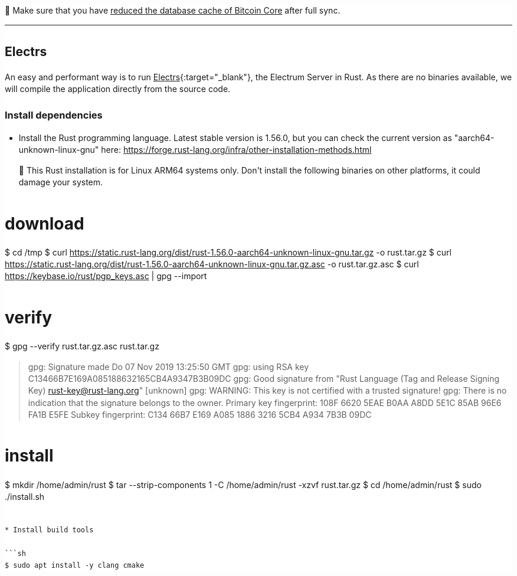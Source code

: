 
🚨 Make sure that you have [reduced the database cache of Bitcoin Core](raspibolt_30_bitcoin.html#reduce-dbcache-after-full-sync) after full sync.

---

## Electrs

An easy and performant way is to run [Electrs](https://github.com/romanz/electrs){:target="_blank"}, the Electrum Server in Rust.
As there are no binaries available, we will compile the application directly from the source code.

### Install dependencies

* Install the Rust programming language. Latest stable version is 1.56.0, but you can check the current version as "aarch64-unknown-linux-gnu" here: https://forge.rust-lang.org/infra/other-installation-methods.html

  🚨 This Rust installation is for Linux ARM64 systems only. Don't install the following binaries on other platforms, it could damage your system.  

  ```sh
# download
$ cd /tmp
$ curl https://static.rust-lang.org/dist/rust-1.56.0-aarch64-unknown-linux-gnu.tar.gz -o rust.tar.gz
$ curl https://static.rust-lang.org/dist/rust-1.56.0-aarch64-unknown-linux-gnu.tar.gz.asc -o rust.tar.gz.asc
$ curl https://keybase.io/rust/pgp_keys.asc | gpg --import

# verify
$ gpg --verify rust.tar.gz.asc rust.tar.gz
> gpg: Signature made Do 07 Nov 2019 13:25:50 GMT
> gpg:                using RSA key C13466B7E169A085188632165CB4A9347B3B09DC
> gpg: Good signature from "Rust Language (Tag and Release Signing Key) <rust-key@rust-lang.org>" [unknown]
> gpg: WARNING: This key is not certified with a trusted signature!
> gpg:          There is no indication that the signature belongs to the owner.
> Primary key fingerprint: 108F 6620 5EAE B0AA A8DD  5E1C 85AB 96E6 FA1B E5FE
>     Subkey fingerprint: C134 66B7 E169 A085 1886  3216 5CB4 A934 7B3B 09DC

# install
$ mkdir /home/admin/rust
$ tar --strip-components 1 -C /home/admin/rust -xzvf rust.tar.gz
$ cd /home/admin/rust
$ sudo ./install.sh
  ```

* Install build tools

  ```sh
  $ sudo apt install -y clang cmake
  ```

<script id="asciicast-IQ8ZYiBUxbHZM6AxL41oS2Hbd" src="https://asciinema.org/a/IQ8ZYiBUxbHZM6AxL41oS2Hbd.js" async></script>
